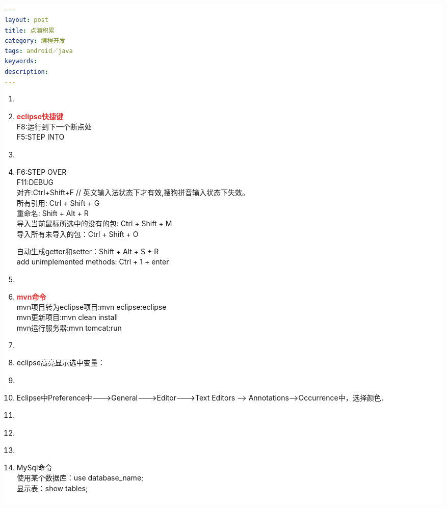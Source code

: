 ```yaml
---
layout: post
title: 点滴积累
category: 编程开发
tags: android／java
keywords: 
description: 
---
```


1.   

2.  **<span style="color:#e53333;">eclipse快捷键</span>**\
     F8:运行到下一个断点处\
     F5:STEP INTO 

3.   

4.  F6:STEP OVER\
     F11:DEBUG\
     对齐:Ctrl+Shift+F //
    英文输入法状态下才有效,搜狗拼音输入状态下失效。\
     所有引用: Ctrl + Shift + G\
     重命名: Shift + Alt + R\
     导入当前鼠标所选中的没有的包: Ctrl + Shift + M\
     导入所有未导入的包：Ctrl<span style="line-height:1.2;"> + Shift +
    O</span>

    自动生成getter和setter：Shift + Alt + S + R\
     add unimplemented methods: Ctrl + 1 + enter  

5.   

6.  **<span style="color:#e53333;">mvn命令</span>**\
     mvn项目转为eclipse项目:mvn eclipse:eclipse\
     mvn更新项目:mvn clean install\
     mvn运行服务器:mvn tomcat:run

7.   

8.  eclipse高亮显示选中变量：

9.   

10. Eclipse中Preference中---\>General---\>Editor---\>Text Editors --\> Annotations--\>Occurrence中，选择颜色．

11.  

12.  

13.  

14. MySql命令\
     使用某个数据库：use database\_name;\
     显示表：show tables;\
            